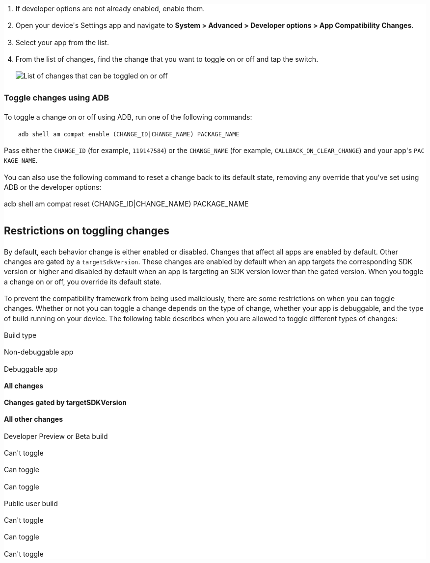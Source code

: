 1.  If developer options are not already enabled, enable them.
2.  Open your device's Settings app and navigate to **System > Advanced > Developer options > App Compatibility Changes**.
3.  Select your app from the list.
4.  From the list of changes, find the change that you want to toggle on or off and tap the switch.
    
    ![List of changes that can be toggled on or off](https://developer.android.com/static/images/guide/app-compatibility/appcompat-dev-options-toggle.png)
    

### Toggle changes using ADB

To toggle a change on or off using ADB, run one of the following commands:

```shell
    adb shell am compat enable (CHANGE_ID|CHANGE_NAME) PACKAGE_NAME
```

Pass either the `CHANGE_ID` (for example, `119147584`) or the `CHANGE_NAME` (for example, `CALLBACK_ON_CLEAR_CHANGE`) and your app's `PACKAGE_NAME`.

You can also use the following command to reset a change back to its default state, removing any override that you've set using ADB or the developer options:

adb shell am compat reset (CHANGE_ID|CHANGE_NAME) PACKAGE_NAME

Restrictions on toggling changes
--------------------------------

By default, each behavior change is either enabled or disabled. Changes that affect all apps are enabled by default. Other changes are gated by a `targetSdkVersion`. These changes are enabled by default when an app targets the corresponding SDK version or higher and disabled by default when an app is targeting an SDK version lower than the gated version. When you toggle a change on or off, you override its default state.

To prevent the compatibility framework from being used maliciously, there are some restrictions on when you can toggle changes. Whether or not you can toggle a change depends on the type of change, whether your app is debuggable, and the type of build running on your device. The following table describes when you are allowed to toggle different types of changes:

Build type

Non-debuggable app

Debuggable app

**All changes**

**Changes gated by targetSDKVersion**

**All other changes**

Developer Preview or Beta build

Can't toggle

Can toggle

Can toggle

Public user build

Can't toggle

Can toggle

Can't toggle